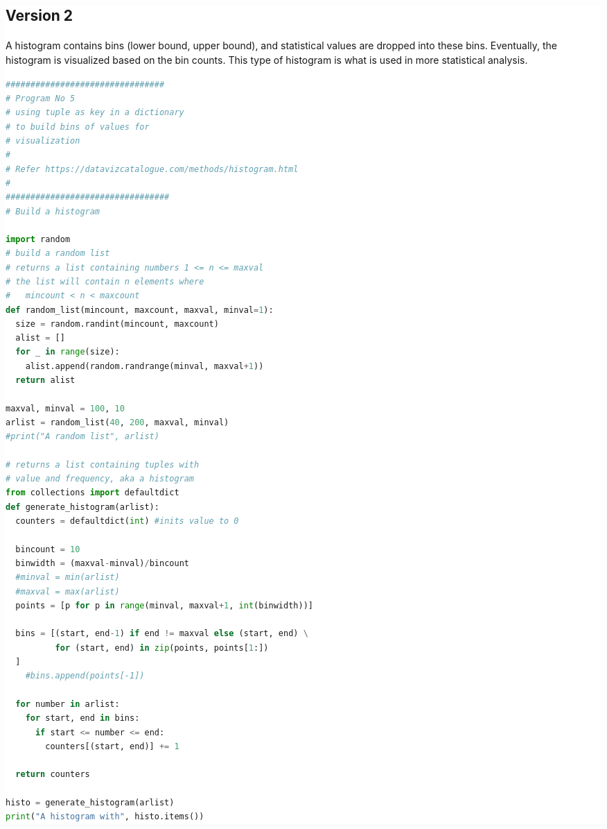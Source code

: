 ```python
```

## Version 2

A histogram contains bins (lower bound, upper bound), and statistical values are dropped into these bins. Eventually, the histogram is visualized based on the bin counts. This type of histogram is what is used in more statistical analysis.

```python
################################
# Program No 5
# using tuple as key in a dictionary
# to build bins of values for
# visualization
#
# Refer https://datavizcatalogue.com/methods/histogram.html
#
#################################
# Build a histogram

import random
# build a random list
# returns a list containing numbers 1 <= n <= maxval
# the list will contain n elements where
#   mincount < n < maxcount
def random_list(mincount, maxcount, maxval, minval=1):
  size = random.randint(mincount, maxcount)
  alist = []
  for _ in range(size):
    alist.append(random.randrange(minval, maxval+1))
  return alist

maxval, minval = 100, 10
arlist = random_list(40, 200, maxval, minval)
#print("A random list", arlist)

# returns a list containing tuples with
# value and frequency, aka a histogram
from collections import defaultdict
def generate_histogram(arlist):
  counters = defaultdict(int) #inits value to 0

  bincount = 10
  binwidth = (maxval-minval)/bincount
  #minval = min(arlist)
  #maxval = max(arlist)
  points = [p for p in range(minval, maxval+1, int(binwidth))]

  bins = [(start, end-1) if end != maxval else (start, end) \
          for (start, end) in zip(points, points[1:])
  ]
	#bins.append(points[-1])

  for number in arlist:
    for start, end in bins:
      if start <= number <= end:
        counters[(start, end)] += 1

  return counters

histo = generate_histogram(arlist)
print("A histogram with", histo.items())

```